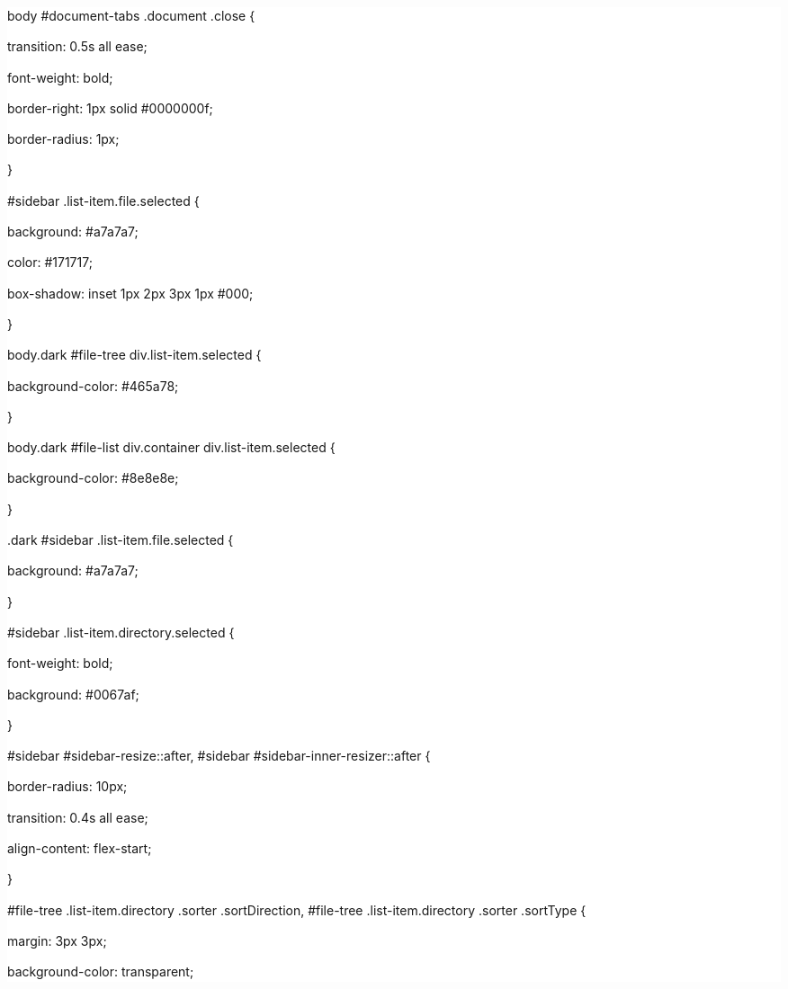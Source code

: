 body  #document-tabs  .document  .close {

transition:  0.5s  all  ease;

font-weight:  bold;

border-right:  1px  solid  #0000000f;

border-radius:  1px;

}

#sidebar  .list-item.file.selected {

background:  #a7a7a7;

color:  #171717;

box-shadow:  inset  1px  2px  3px  1px  #000;

}

body.dark  #file-tree  div.list-item.selected {

background-color:  #465a78;

}

body.dark  #file-list  div.container  div.list-item.selected {

background-color:  #8e8e8e;

}

.dark  #sidebar  .list-item.file.selected {

background:  #a7a7a7;

}

#sidebar  .list-item.directory.selected {

font-weight:  bold;

background:  #0067af;

}

#sidebar  #sidebar-resize::after, #sidebar  #sidebar-inner-resizer::after {

border-radius:  10px;

transition:  0.4s  all  ease;

align-content:  flex-start;

}

#file-tree  .list-item.directory  .sorter  .sortDirection, #file-tree  .list-item.directory  .sorter  .sortType {

margin:  3px  3px;

background-color:  transparent;
